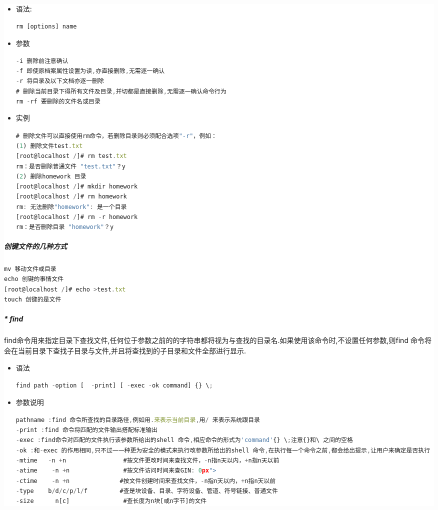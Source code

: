 - 语法:

  ```js
  rm [options] name
  ```

- 参数

  ```js
  -i 删除前注意确认
  -f 即使原档案属性设置为读,亦直接删除,无需逐一确认
  -r 将目录及以下文档亦逐一删除
  # 删除当前目录下得所有文件及目录,并切都是直接删除,无需逐一确认命令行为
  rm -rf 要删除的文件名或目录
  ```

- 实例

  ```js
  # 删除文件可以直接使用rm命令，若删除目录则必须配合选项"-r"，例如：
  (1) 删除文件test.txt
  [root@localhost /]# rm test.txt
  rm：是否删除普通文件 "test.txt"？y
  (2) 删除homework 目录
  [root@localhost /]# mkdir homework
  [root@localhost /]# rm homework
  rm: 无法删除"homework": 是一个目录
  [root@localhost /]# rm -r homework
  rm：是否删除目录 "homework"？y
  ```

##### 创键文件的几种方式

```js
mv 移动文件或目录
echo 创键的事情文件
[root@localhost /]# echo >test.txt
touch 创键的是文件
```

##### * find

find命令用来指定目录下查找文件,任何位于参数之前的的字符串都将视为与查找的目录名.如果使用该命令时,不设置任何参数,则find 命令将会在当前目录下查找子目录与文件,并且将查找到的子目录和文件全部进行显示.

- 语法

  ```js
  find path -option [  -print] [ -exec -ok command] {} \;
  ```

- 参数说明

  ```js
  pathname :find 命令所查找的目录路径,例如用.来表示当前目录,用/ 来表示系统跟目录
  -print :find 命令将匹配的文件输出搭配标准输出
  -exec :find命令对匹配的文件执行该参数所给出的shell 命令,相应命令的形式为'command'{} \;注意{}和\ 之间的空格
  -ok :和-exec 的作用相同,只不过一一种更为安全的模式来执行改参数所给出的shell 命令,在执行每一个命令之前,都会给出提示,让用户来确定是否执行
  -mtime   -n +n                #按文件更改时间来查找文件，-n指n天以内，+n指n天以前
  -atime    -n +n               #按文件访问时间来查GIN: 0px">
  -ctime    -n +n              #按文件创建时间来查找文件，-n指n天以内，+n指n天以前
  -type    b/d/c/p/l/f         #查是块设备、目录、字符设备、管道、符号链接、普通文件
  -size      n[c]               #查长度为n块[或n字节]的文件
  ```
